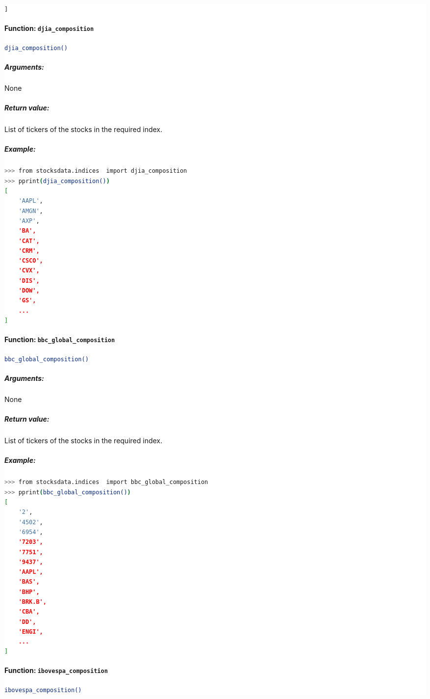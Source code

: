 ```bash
]
```
#### Function: `djia_composition`
```bash
djia_composition()
```
##### Arguments:
None
##### Return value:
List of tickers of the stocks in the required index.
##### Example:
```bash
>>> from stocksdata.indices  import djia_composition    
>>> pprint(djia_composition())            
[
    'AAPL',
    'AMGN',
    'AXP',
    'BA',
    'CAT',
    'CRM',
    'CSCO',
    'CVX',
    'DIS',
    'DOW',
    'GS',
    ...
]
```
#### Function: `bbc_global_composition`
```bash
bbc_global_composition()
```
##### Arguments:
None
##### Return value:
List of tickers of the stocks in the required index.
##### Example:
```bash
>>> from stocksdata.indices  import bbc_global_composition
>>> pprint(bbc_global_composition()) 
[
    '2',
    '4502',
    '6954',
    '7203',
    '7751',
    '9437',
    'AAPL',
    'BAS',
    'BHP',
    'BRK.B',
    'CBA',
    'DD',
    'ENGI',
    ...
]
```
#### Function: `ibovespa_composition`
```bash
ibovespa_composition()
```